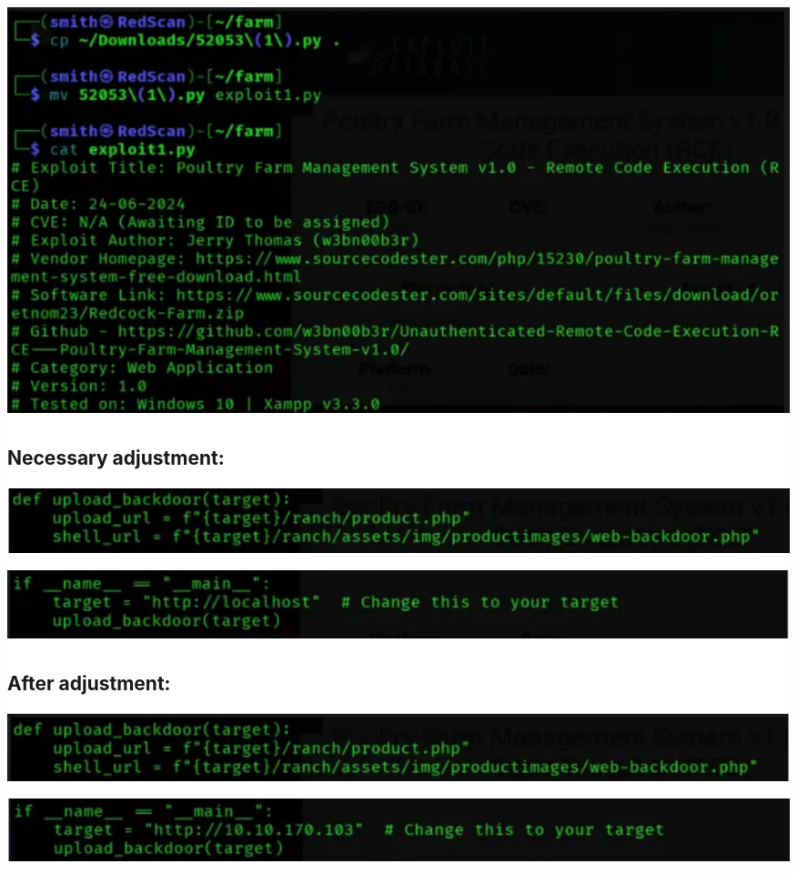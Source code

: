 ![RCE](./img/17.png)

## Necessary adjustment:

![RCE](./img/18.png)

![RCE](./img/19.png)

## After adjustment:

![RCE](./img/20.png)

![RCE](./img/21.png)
